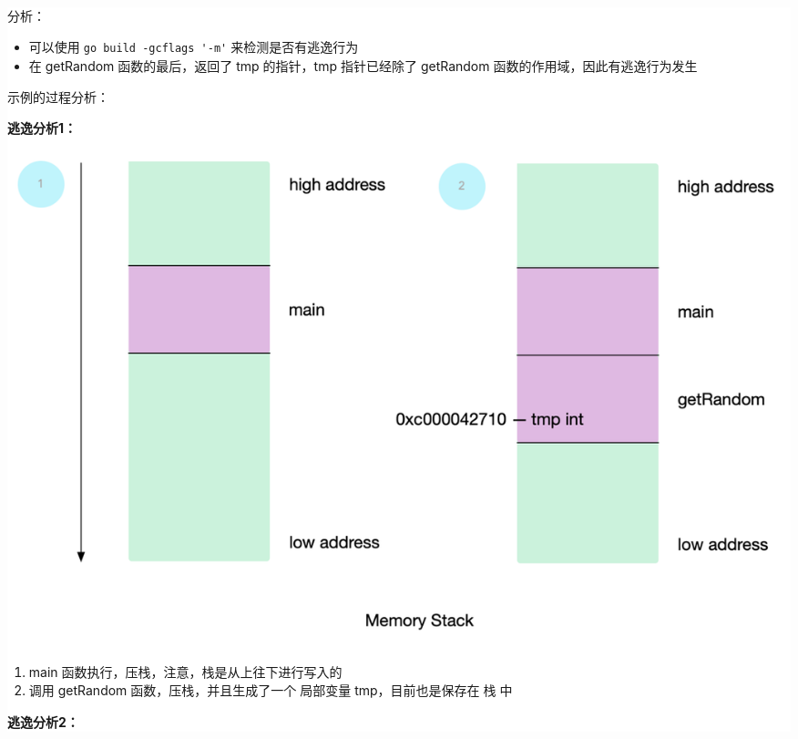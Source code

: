 分析：
- 可以使用 `go build -gcflags '-m'` 来检测是否有逃逸行为
- 在 getRandom 函数的最后，返回了 tmp 的指针，tmp 指针已经除了 getRandom 函数的作用域，因此有逃逸行为发生


示例的过程分析：

**逃逸分析1：**

![逃逸分析1](https://github.com/Nevermore12321/LeetCode/blob/blog/go%E8%BF%9B%E9%98%B6%E8%AE%AD%E7%BB%83%E8%90%A5/%E9%80%83%E9%80%B8%E5%88%86%E6%9E%901.png?raw=true)

1. main 函数执行，压栈，注意，栈是从上往下进行写入的
2. 调用 getRandom 函数，压栈，并且生成了一个 局部变量 tmp，目前也是保存在 栈 中


**逃逸分析2：**
